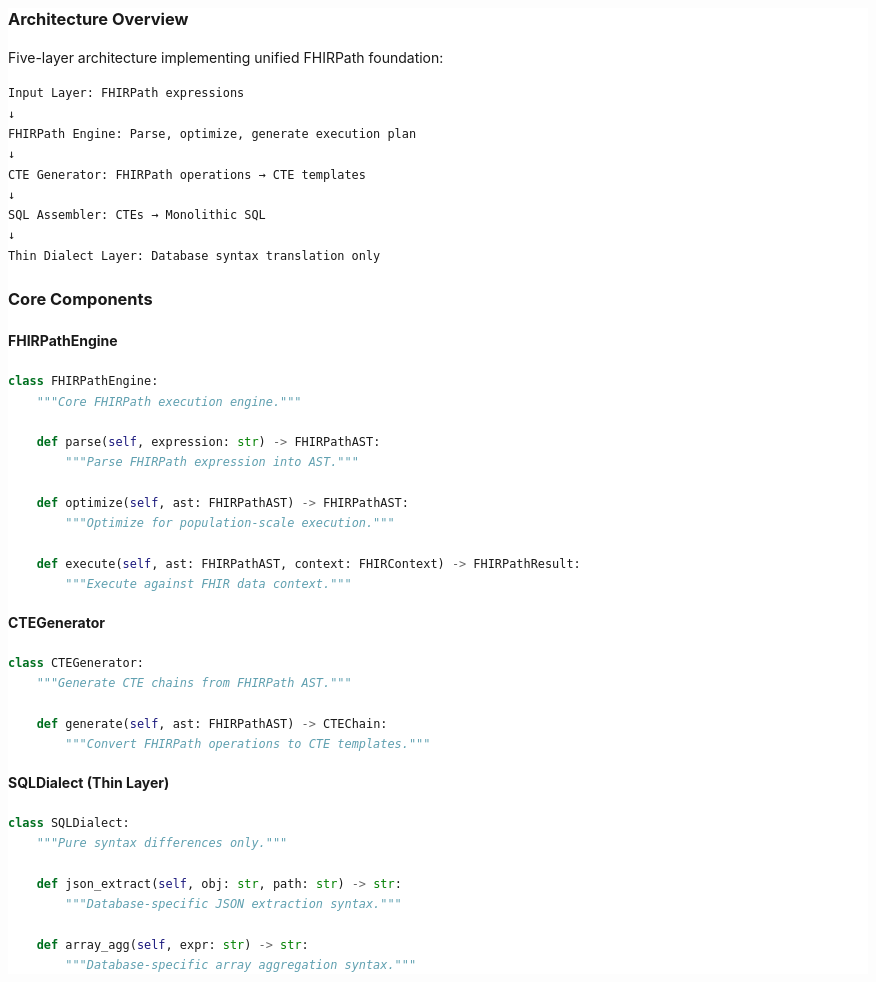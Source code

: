 ### Architecture Overview

Five-layer architecture implementing unified FHIRPath foundation:

```
Input Layer: FHIRPath expressions
↓
FHIRPath Engine: Parse, optimize, generate execution plan
↓
CTE Generator: FHIRPath operations → CTE templates
↓
SQL Assembler: CTEs → Monolithic SQL
↓
Thin Dialect Layer: Database syntax translation only
```

### Core Components

#### FHIRPathEngine
```python
class FHIRPathEngine:
    """Core FHIRPath execution engine."""

    def parse(self, expression: str) -> FHIRPathAST:
        """Parse FHIRPath expression into AST."""

    def optimize(self, ast: FHIRPathAST) -> FHIRPathAST:
        """Optimize for population-scale execution."""

    def execute(self, ast: FHIRPathAST, context: FHIRContext) -> FHIRPathResult:
        """Execute against FHIR data context."""
```

#### CTEGenerator
```python
class CTEGenerator:
    """Generate CTE chains from FHIRPath AST."""

    def generate(self, ast: FHIRPathAST) -> CTEChain:
        """Convert FHIRPath operations to CTE templates."""
```

#### SQLDialect (Thin Layer)
```python
class SQLDialect:
    """Pure syntax differences only."""

    def json_extract(self, obj: str, path: str) -> str:
        """Database-specific JSON extraction syntax."""

    def array_agg(self, expr: str) -> str:
        """Database-specific array aggregation syntax."""
```
